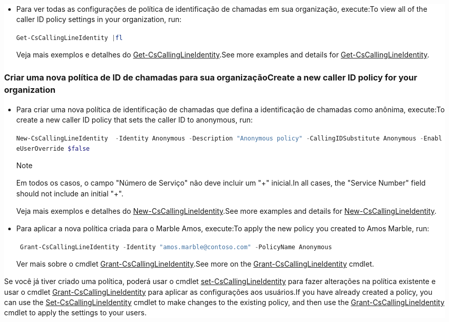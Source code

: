 - <span data-ttu-id="8afd8-142">Para ver todas as configurações de política de identificação de chamadas em sua organização, execute:</span><span class="sxs-lookup"><span data-stu-id="8afd8-142">To view all of the caller ID policy settings in your organization, run:</span></span>

  ```PowerShell
  Get-CsCallingLineIdentity |fl
  ```
  <span data-ttu-id="8afd8-143">Veja mais exemplos e detalhes do [Get-CsCallingLineIdentity](https://technet.microsoft.com/library/mt793856.aspx).</span><span class="sxs-lookup"><span data-stu-id="8afd8-143">See more examples and details for [Get-CsCallingLineIdentity](https://technet.microsoft.com/library/mt793856.aspx).</span></span>
    
### <a name="create-a-new-caller-id-policy-for-your-organization"></a><span data-ttu-id="8afd8-144">Criar uma nova política de ID de chamadas para sua organização</span><span class="sxs-lookup"><span data-stu-id="8afd8-144">Create a new caller ID policy for your organization</span></span>


- <span data-ttu-id="8afd8-145">Para criar uma nova política de identificação de chamadas que defina a identificação de chamadas como anônima, execute:</span><span class="sxs-lookup"><span data-stu-id="8afd8-145">To create a new caller ID policy that sets the caller ID to anonymous, run:</span></span>
    
  ```PowerShell
  New-CsCallingLineIdentity  -Identity Anonymous -Description "Anonymous policy" -CallingIDSubstitute Anonymous -EnableUserOverride $false
  ```
  > [!NOTE]  
  > <span data-ttu-id="8afd8-146">Em todos os casos, o campo "Número de Serviço" não deve incluir um "+" inicial.</span><span class="sxs-lookup"><span data-stu-id="8afd8-146">In all cases, the "Service Number" field should not include an initial "+".</span></span>

  <span data-ttu-id="8afd8-147">Veja mais exemplos e detalhes do [New-CsCallingLineIdentity](https://technet.microsoft.com/library/mt793855.aspx).</span><span class="sxs-lookup"><span data-stu-id="8afd8-147">See more examples and details for [New-CsCallingLineIdentity](https://technet.microsoft.com/library/mt793855.aspx).</span></span>
    
- <span data-ttu-id="8afd8-148">Para aplicar a nova política criada para o Marble Amos, execute:</span><span class="sxs-lookup"><span data-stu-id="8afd8-148">To apply the new policy you created to Amos Marble, run:</span></span>
    
  ```PowerShell
   Grant-CsCallingLineIdentity -Identity "amos.marble@contoso.com" -PolicyName Anonymous
  ```
  <span data-ttu-id="8afd8-149">Ver mais sobre o cmdlet [Grant-CsCallingLineIdentity](https://technet.microsoft.com/library/mt793857.aspx).</span><span class="sxs-lookup"><span data-stu-id="8afd8-149">See more on the [Grant-CsCallingLineIdentity](https://technet.microsoft.com/library/mt793857.aspx) cmdlet.</span></span>
    
<span data-ttu-id="8afd8-150">Se você já tiver criado uma política, poderá usar o cmdlet [set-CsCallingLineIdentity](https://technet.microsoft.com/library/mt793854.aspx) para fazer alterações na política existente e usar o cmdlet [Grant-CsCallingLineIdentity](https://technet.microsoft.com/library/mt793857.aspx) para aplicar as configurações aos usuários.</span><span class="sxs-lookup"><span data-stu-id="8afd8-150">If you have already created a policy, you can use the [Set-CsCallingLineIdentity](https://technet.microsoft.com/library/mt793854.aspx) cmdlet to make changes to the existing policy, and then use the [Grant-CsCallingLineIdentity](https://technet.microsoft.com/library/mt793857.aspx) cmdlet to apply the settings to your users.</span></span>
  